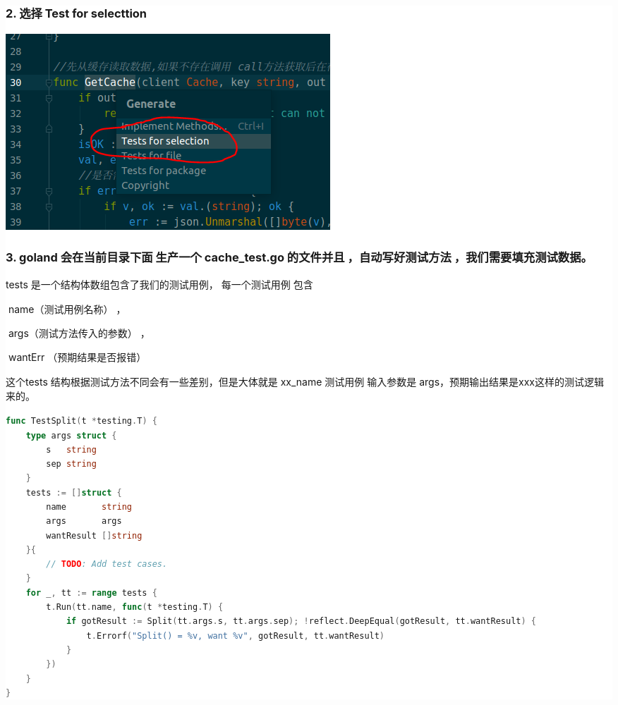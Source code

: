 ### 2. 选择 Test for selecttion

![img](test/2fad90f33e4f0dd12a5799a7673af173.png)



### 3. goland 会在当前目录下面 生产一个 cache_test.go 的文件并且 ，自动写好测试方法 ，我们需要填充测试数据。

  tests 是一个结构体数组包含了我们的测试用例， 每一个测试用例 包含 

​    name（测试用例名称） ，

​    args（测试方法传入的参数） ，

​    wantErr （预期结果是否报错）

  这个tests 结构根据测试方法不同会有一些差别，但是大体就是 xx_name 测试用例 输入参数是 args，预期输出结果是xxx这样的测试逻辑来的。

```go
func TestSplit(t *testing.T) {
	type args struct {
		s   string
		sep string
	}
	tests := []struct {
		name       string
		args       args
		wantResult []string
	}{
		// TODO: Add test cases.
	}
	for _, tt := range tests {
		t.Run(tt.name, func(t *testing.T) {
			if gotResult := Split(tt.args.s, tt.args.sep); !reflect.DeepEqual(gotResult, tt.wantResult) {
				t.Errorf("Split() = %v, want %v", gotResult, tt.wantResult)
			}
		})
	}
}
```
